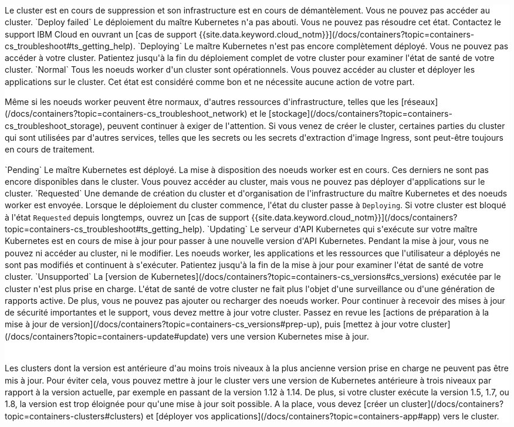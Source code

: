    <td>Le cluster est en cours de suppression et son infrastructure est en cours de démantèlement. Vous ne pouvez pas accéder au cluster.  </td>
   </tr>
   <tr>
     <td>`Deploy failed`</td>
     <td>Le déploiement du maître Kubernetes n'a pas abouti. Vous ne pouvez pas résoudre cet état. Contactez le support IBM Cloud en ouvrant un [cas de support {{site.data.keyword.cloud_notm}}](/docs/containers?topic=containers-cs_troubleshoot#ts_getting_help). </td>
   </tr>
     <tr>
       <td>`Deploying`</td>
       <td>Le maître Kubernetes n'est pas encore complètement déployé. Vous ne pouvez pas accéder à votre cluster. Patientez jusqu'à la fin du déploiement complet de votre cluster pour examiner l'état de santé de votre cluster.</td>
      </tr>
      <tr>
       <td>`Normal`</td>
       <td>Tous les noeuds worker d'un cluster sont opérationnels. Vous pouvez accéder au cluster et déployer les applications sur le cluster. Cet état est considéré comme bon et ne nécessite aucune action de votre part.<p class="note">Même si les noeuds worker peuvent être normaux, d'autres ressources d'infrastructure, telles que les [réseaux](/docs/containers?topic=containers-cs_troubleshoot_network) et le [stockage](/docs/containers?topic=containers-cs_troubleshoot_storage), peuvent continuer à exiger de l'attention. Si vous venez de créer le cluster, certaines parties du cluster qui sont utilisées par d'autres services, telles que les secrets ou les secrets d'extraction d'image Ingress, sont peut-être toujours en cours de traitement.</p></td>
    </tr>
      <tr>
       <td>`Pending`</td>
       <td>Le maître Kubernetes est déployé. La mise à disposition des noeuds worker est en cours. Ces derniers ne sont pas encore disponibles dans le cluster. Vous pouvez accéder au cluster, mais vous ne pouvez pas déployer d'applications sur le cluster.  </td>
     </tr>
   <tr>
     <td>`Requested`</td>
     <td>Une demande de création du cluster et d'organisation de l'infrastructure du maître Kubernetes et des noeuds worker est envoyée. Lorsque le déploiement du cluster commence, l'état du cluster passe à <code>Deploying</code>. Si votre cluster est bloqué à l'état <code>Requested</code> depuis longtemps, ouvrez un [cas de support {{site.data.keyword.cloud_notm}}](/docs/containers?topic=containers-cs_troubleshoot#ts_getting_help). </td>
   </tr>
   <tr>
     <td>`Updating`</td>
     <td>Le serveur d'API Kubernetes qui s'exécute sur votre maître Kubernetes est en cours de mise à jour pour passer à une nouvelle version d'API Kubernetes. Pendant la mise à jour, vous ne pouvez ni accéder au cluster, ni le modifier. Les noeuds worker, les applications et les ressources que l'utilisateur a déployés ne sont pas modifiés et continuent à s'exécuter. Patientez jusqu'à la fin de la mise à jour pour examiner l'état de santé de votre cluster. </td>
   </tr>
   <tr>
    <td>`Unsupported`</td>
    <td>La [version de Kubernetes](/docs/containers?topic=containers-cs_versions#cs_versions) exécutée par le cluster n'est plus prise en charge. L'état de santé de votre cluster ne fait plus l'objet d'une surveillance ou d'une génération de rapports active. De plus, vous ne pouvez pas ajouter ou recharger des noeuds worker. Pour continuer à recevoir des mises à jour de sécurité importantes et le support, vous devez mettre à jour votre cluster. Passez en revue les [actions de préparation à la mise à jour de version](/docs/containers?topic=containers-cs_versions#prep-up), puis [mettez à jour votre cluster](/docs/containers?topic=containers-update#update) vers une version Kubernetes mise à jour.<br><br><p class="note">Les clusters dont la version est antérieure d'au moins trois niveaux à la plus ancienne version prise en charge ne peuvent pas être mis à jour. Pour éviter cela, vous pouvez mettre à jour le cluster vers une version de Kubernetes antérieure à trois niveaux par rapport à la version actuelle, par exemple en passant de la version 1.12 à 1.14. De plus, si votre cluster exécute la version 1.5, 1.7, ou 1.8, la version est trop éloignée pour qu'une mise à jour soit possible. A la place, vous devez [créer un cluster](/docs/containers?topic=containers-clusters#clusters) et [déployer vos applications](/docs/containers?topic=containers-app#app) vers le cluster.</p></td>